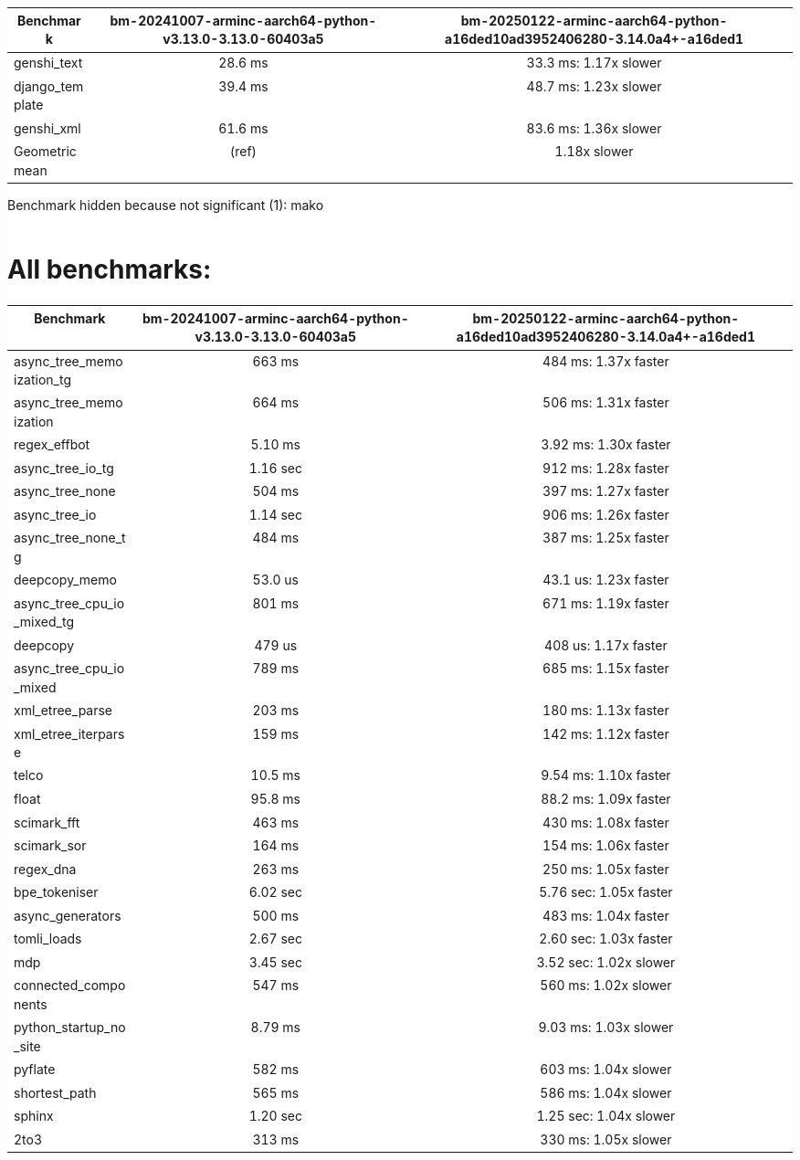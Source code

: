 | Benchmark       | bm-20241007-arminc-aarch64-python-v3.13.0-3.13.0-60403a5 | bm-20250122-arminc-aarch64-python-a16ded10ad3952406280-3.14.0a4+-a16ded1 |
|-----------------|:--------------------------------------------------------:|:------------------------------------------------------------------------:|
| genshi_text     | 28.6 ms                                                  | 33.3 ms: 1.17x slower                                                    |
| django_template | 39.4 ms                                                  | 48.7 ms: 1.23x slower                                                    |
| genshi_xml      | 61.6 ms                                                  | 83.6 ms: 1.36x slower                                                    |
| Geometric mean  | (ref)                                                    | 1.18x slower                                                             |

Benchmark hidden because not significant (1): mako

All benchmarks:
===============

| Benchmark                  | bm-20241007-arminc-aarch64-python-v3.13.0-3.13.0-60403a5 | bm-20250122-arminc-aarch64-python-a16ded10ad3952406280-3.14.0a4+-a16ded1 |
|----------------------------|:--------------------------------------------------------:|:------------------------------------------------------------------------:|
| async_tree_memoization_tg  | 663 ms                                                   | 484 ms: 1.37x faster                                                     |
| async_tree_memoization     | 664 ms                                                   | 506 ms: 1.31x faster                                                     |
| regex_effbot               | 5.10 ms                                                  | 3.92 ms: 1.30x faster                                                    |
| async_tree_io_tg           | 1.16 sec                                                 | 912 ms: 1.28x faster                                                     |
| async_tree_none            | 504 ms                                                   | 397 ms: 1.27x faster                                                     |
| async_tree_io              | 1.14 sec                                                 | 906 ms: 1.26x faster                                                     |
| async_tree_none_tg         | 484 ms                                                   | 387 ms: 1.25x faster                                                     |
| deepcopy_memo              | 53.0 us                                                  | 43.1 us: 1.23x faster                                                    |
| async_tree_cpu_io_mixed_tg | 801 ms                                                   | 671 ms: 1.19x faster                                                     |
| deepcopy                   | 479 us                                                   | 408 us: 1.17x faster                                                     |
| async_tree_cpu_io_mixed    | 789 ms                                                   | 685 ms: 1.15x faster                                                     |
| xml_etree_parse            | 203 ms                                                   | 180 ms: 1.13x faster                                                     |
| xml_etree_iterparse        | 159 ms                                                   | 142 ms: 1.12x faster                                                     |
| telco                      | 10.5 ms                                                  | 9.54 ms: 1.10x faster                                                    |
| float                      | 95.8 ms                                                  | 88.2 ms: 1.09x faster                                                    |
| scimark_fft                | 463 ms                                                   | 430 ms: 1.08x faster                                                     |
| scimark_sor                | 164 ms                                                   | 154 ms: 1.06x faster                                                     |
| regex_dna                  | 263 ms                                                   | 250 ms: 1.05x faster                                                     |
| bpe_tokeniser              | 6.02 sec                                                 | 5.76 sec: 1.05x faster                                                   |
| async_generators           | 500 ms                                                   | 483 ms: 1.04x faster                                                     |
| tomli_loads                | 2.67 sec                                                 | 2.60 sec: 1.03x faster                                                   |
| mdp                        | 3.45 sec                                                 | 3.52 sec: 1.02x slower                                                   |
| connected_components       | 547 ms                                                   | 560 ms: 1.02x slower                                                     |
| python_startup_no_site     | 8.79 ms                                                  | 9.03 ms: 1.03x slower                                                    |
| pyflate                    | 582 ms                                                   | 603 ms: 1.04x slower                                                     |
| shortest_path              | 565 ms                                                   | 586 ms: 1.04x slower                                                     |
| sphinx                     | 1.20 sec                                                 | 1.25 sec: 1.04x slower                                                   |
| 2to3                       | 313 ms                                                   | 330 ms: 1.05x slower                                                     |